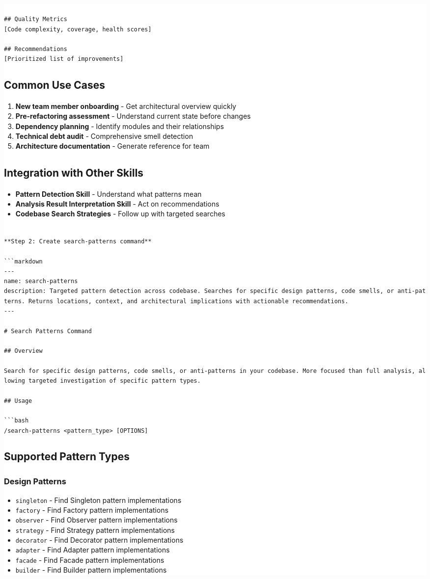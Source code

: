 ```

## Quality Metrics
[Code complexity, coverage, health scores]

## Recommendations
[Prioritized list of improvements]
```

## Common Use Cases

1. **New team member onboarding** - Get architectural overview quickly
2. **Pre-refactoring assessment** - Understand current state before changes
3. **Dependency planning** - Identify modules and their relationships
4. **Technical debt audit** - Comprehensive smell detection
5. **Architecture documentation** - Generate reference for team

## Integration with Other Skills

- **Pattern Detection Skill** - Understand what patterns mean
- **Analysis Result Interpretation Skill** - Act on recommendations
- **Codebase Search Strategies** - Follow up with targeted searches
```

**Step 2: Create search-patterns command**

```markdown
---
name: search-patterns
description: Targeted pattern detection across codebase. Searches for specific design patterns, code smells, or anti-patterns. Returns locations, context, and architectural implications with actionable recommendations.
---

# Search Patterns Command

## Overview

Search for specific design patterns, code smells, or anti-patterns in your codebase. More focused than full analysis, allowing targeted investigation of specific pattern types.

## Usage

```bash
/search-patterns <pattern_type> [OPTIONS]
```

## Supported Pattern Types

### Design Patterns
- `singleton` - Find Singleton pattern implementations
- `factory` - Find Factory pattern implementations
- `observer` - Find Observer pattern implementations
- `strategy` - Find Strategy pattern implementations
- `decorator` - Find Decorator pattern implementations
- `adapter` - Find Adapter pattern implementations
- `facade` - Find Facade pattern implementations
- `builder` - Find Builder pattern implementations
